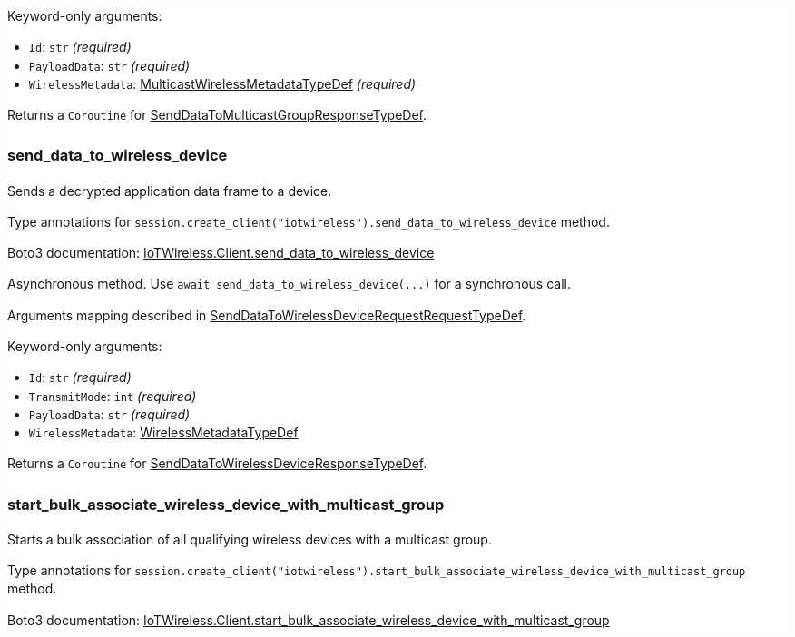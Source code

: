 Keyword-only arguments:

- `Id`: `str` *(required)*
- `PayloadData`: `str` *(required)*
- `WirelessMetadata`:
  [MulticastWirelessMetadataTypeDef](./type_defs.md#multicastwirelessmetadatatypedef)
  *(required)*

Returns a `Coroutine` for
[SendDataToMulticastGroupResponseTypeDef](./type_defs.md#senddatatomulticastgroupresponsetypedef).

<a id="send_data_to_wireless_device"></a>

### send_data_to_wireless_device

Sends a decrypted application data frame to a device.

Type annotations for
`session.create_client("iotwireless").send_data_to_wireless_device` method.

Boto3 documentation:
[IoTWireless.Client.send_data_to_wireless_device](https://boto3.amazonaws.com/v1/documentation/api/latest/reference/services/iotwireless.html#IoTWireless.Client.send_data_to_wireless_device)

Asynchronous method. Use `await send_data_to_wireless_device(...)` for a
synchronous call.

Arguments mapping described in
[SendDataToWirelessDeviceRequestRequestTypeDef](./type_defs.md#senddatatowirelessdevicerequestrequesttypedef).

Keyword-only arguments:

- `Id`: `str` *(required)*
- `TransmitMode`: `int` *(required)*
- `PayloadData`: `str` *(required)*
- `WirelessMetadata`:
  [WirelessMetadataTypeDef](./type_defs.md#wirelessmetadatatypedef)

Returns a `Coroutine` for
[SendDataToWirelessDeviceResponseTypeDef](./type_defs.md#senddatatowirelessdeviceresponsetypedef).

<a id="start_bulk_associate_wireless_device_with_multicast_group"></a>

### start_bulk_associate_wireless_device_with_multicast_group

Starts a bulk association of all qualifying wireless devices with a multicast
group.

Type annotations for
`session.create_client("iotwireless").start_bulk_associate_wireless_device_with_multicast_group`
method.

Boto3 documentation:
[IoTWireless.Client.start_bulk_associate_wireless_device_with_multicast_group](https://boto3.amazonaws.com/v1/documentation/api/latest/reference/services/iotwireless.html#IoTWireless.Client.start_bulk_associate_wireless_device_with_multicast_group)
